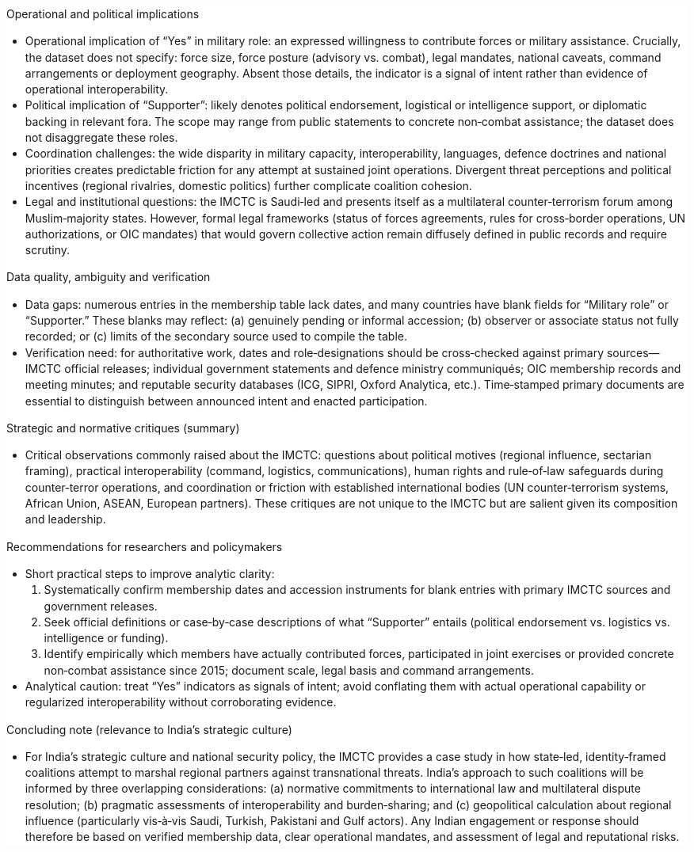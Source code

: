 Operational and political implications
- Operational implication of “Yes” in military role: an expressed willingness to contribute forces or military assistance. Crucially, the dataset does not specify: force size, force posture (advisory vs. combat), legal mandates, national caveats, command arrangements or deployment geography. Absent those details, the indicator is a signal of intent rather than evidence of operational interoperability.  
- Political implication of “Supporter”: likely denotes political endorsement, logistical or intelligence support, or diplomatic backing in relevant fora. The scope may range from public statements to concrete non‑combat assistance; the dataset does not disaggregate these roles.  
- Coordination challenges: the wide disparity in military capacity, interoperability, languages, defence doctrines and national priorities creates predictable friction for any attempt at sustained joint operations. Divergent threat perceptions and political incentives (regional rivalries, domestic politics) further complicate coalition cohesion.  
- Legal and institutional questions: the IMCTC is Saudi‑led and presents itself as a multilateral counter‑terrorism forum among Muslim‑majority states. However, formal legal frameworks (status of forces agreements, rules for cross‑border operations, UN authorizations, or OIC mandates) that would govern collective action remain diffusely defined in public records and require scrutiny.

Data quality, ambiguity and verification
- Data gaps: numerous entries in the membership table lack dates, and many countries have blank fields for “Military role” or “Supporter.” These blanks may reflect: (a) genuinely pending or informal accession; (b) observer or associate status not fully recorded; or (c) limits of the secondary source used to compile the table.  
- Verification need: for authoritative work, dates and role‑designations should be cross‑checked against primary sources—IMCTC official releases; individual government statements and defence ministry communiqués; OIC membership records and meeting minutes; and reputable security databases (ICG, SIPRI, Oxford Analytica, etc.). Time‑stamped primary documents are essential to distinguish between announced intent and enacted participation.

Strategic and normative critiques (summary)
- Critical observations commonly raised about the IMCTC: questions about political motives (regional influence, sectarian framing), practical interoperability (command, logistics, communications), human rights and rule‑of‑law safeguards during counter‑terror operations, and coordination or friction with established international bodies (UN counter‑terrorism systems, African Union, ASEAN, European partners). These critiques are not unique to the IMCTC but are salient given its composition and leadership.

Recommendations for researchers and policymakers
- Short practical steps to improve analytic clarity:  
  1) Systematically confirm membership dates and accession instruments for blank entries with primary IMCTC sources and government releases.  
  2) Seek official definitions or case‑by‑case descriptions of what “Supporter” entails (political endorsement vs. logistics vs. intelligence or funding).  
  3) Identify empirically which members have actually contributed forces, participated in joint exercises or provided concrete non‑combat assistance since 2015; document scale, legal basis and command arrangements.  
- Analytical caution: treat “Yes” indicators as signals of intent; avoid conflating them with actual operational capability or regularized interoperability without corroborating evidence.

Concluding note (relevance to India’s strategic culture)
- For India’s strategic culture and national security policy, the IMCTC provides a case study in how state‑led, identity‑framed coalitions attempt to marshal regional partners against transnational threats. India’s approach to such coalitions will be informed by three overlapping considerations: (a) normative commitments to international law and multilateral dispute resolution; (b) pragmatic assessments of interoperability and burden‑sharing; and (c) geopolitical calculation about regional influence (particularly vis‑à‑vis Saudi, Turkish, Pakistani and Gulf actors). Any Indian engagement or response should therefore be based on verified membership data, clear operational mandates, and assessment of legal and reputational risks.
